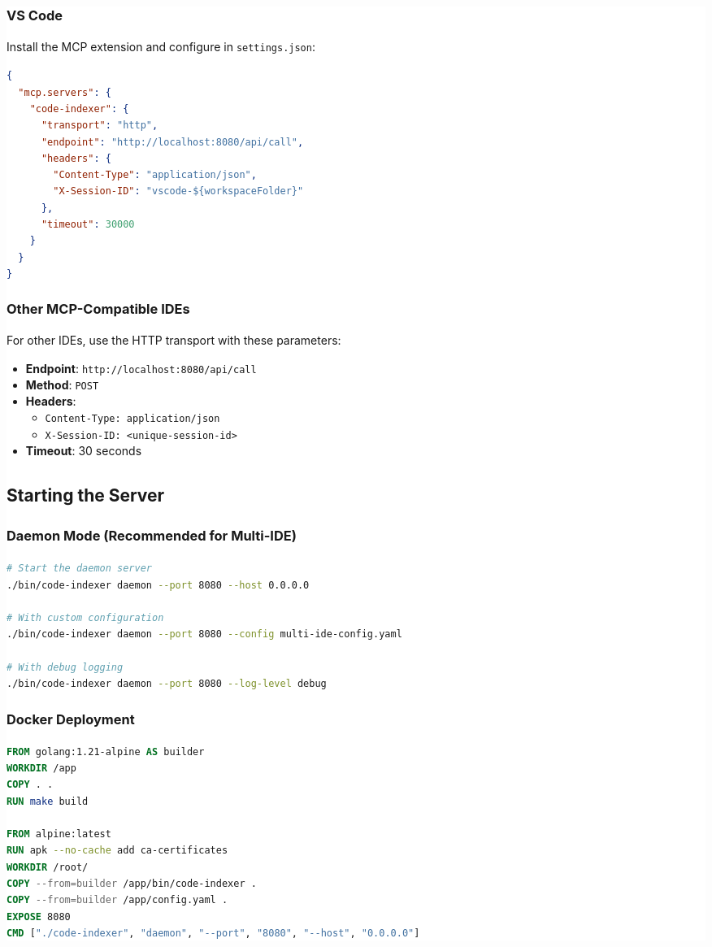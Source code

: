 ### VS Code

Install the MCP extension and configure in `settings.json`:

```json
{
  "mcp.servers": {
    "code-indexer": {
      "transport": "http",
      "endpoint": "http://localhost:8080/api/call",
      "headers": {
        "Content-Type": "application/json",
        "X-Session-ID": "vscode-${workspaceFolder}"
      },
      "timeout": 30000
    }
  }
}
```

### Other MCP-Compatible IDEs

For other IDEs, use the HTTP transport with these parameters:

- **Endpoint**: `http://localhost:8080/api/call`
- **Method**: `POST`
- **Headers**: 
  - `Content-Type: application/json`
  - `X-Session-ID: <unique-session-id>`
- **Timeout**: 30 seconds

## Starting the Server

### Daemon Mode (Recommended for Multi-IDE)

```bash
# Start the daemon server
./bin/code-indexer daemon --port 8080 --host 0.0.0.0

# With custom configuration
./bin/code-indexer daemon --port 8080 --config multi-ide-config.yaml

# With debug logging
./bin/code-indexer daemon --port 8080 --log-level debug
```

### Docker Deployment

```dockerfile
FROM golang:1.21-alpine AS builder
WORKDIR /app
COPY . .
RUN make build

FROM alpine:latest
RUN apk --no-cache add ca-certificates
WORKDIR /root/
COPY --from=builder /app/bin/code-indexer .
COPY --from=builder /app/config.yaml .
EXPOSE 8080
CMD ["./code-indexer", "daemon", "--port", "8080", "--host", "0.0.0.0"]
```
